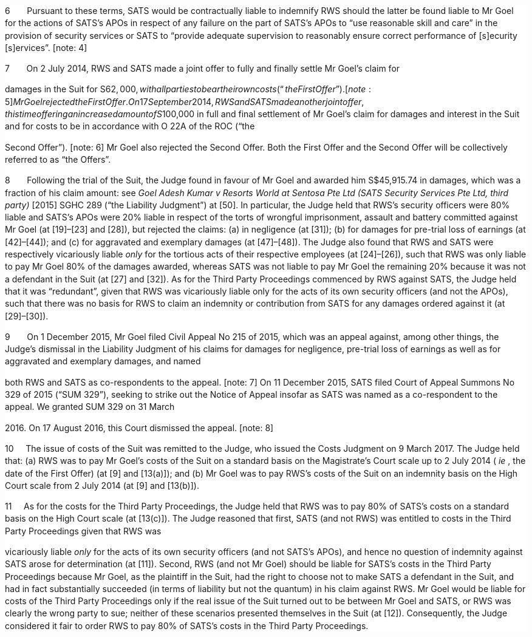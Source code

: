 6       Pursuant to these terms, SATS would be contractually liable to indemnify RWS should the latter be found liable to Mr Goel for the actions of SATS’s APOs in respect of any failure on the part of SATS’s APOs to “use reasonable skill and care” in the provision of security services or SATS to “provide adequate supervision to reasonably ensure correct performance of [s]ecurity [s]ervices”. [note: 4] 

7       On 2 July 2014, RWS and SATS made a joint offer to fully and finally settle Mr Goel’s claim for 

damages in the Suit for S$62,000, with all parties to bear their own costs (“the First Offer”). [note: 5] Mr Goel rejected the First Offer. On 17 September 2014, RWS and SATS made another joint offer, this time offering an increased amount of S$100,000 in full and final settlement of Mr Goel’s claim for damages and interest in the Suit and for costs to be in accordance with O 22A of the ROC (“the 

Second Offer”). [note: 6] Mr Goel also rejected the Second Offer. Both the First Offer and the Second Offer will be collectively referred to as “the Offers”. 

8       Following the trial of the Suit, the Judge found in favour of Mr Goel and awarded him S$45,915.74 in damages, which was a fraction of his claim amount: see _Goel Adesh Kumar v Resorts World at Sentosa Pte Ltd (SATS Security Services Pte Ltd, third party)_ <span class="citation">[2015] SGHC 289</span> (“the Liability Judgment”) at [50]. In particular, the Judge held that RWS’s security officers were 80% liable and SATS’s APOs were 20% liable in respect of the torts of wrongful imprisonment, assault and battery committed against Mr Goel (at [19]–[23] and [28]), but rejected the claims: (a) in negligence (at [31]); (b) for damages for pre-trial loss of earnings (at [42]–[44]); and (c) for aggravated and exemplary damages (at [47]–[48]). The Judge also found that RWS and SATS were respectively vicariously liable _only_ for the tortious acts of their respective employees (at [24]–[26]), such that RWS was only liable to pay Mr Goel 80% of the damages awarded, whereas SATS was not liable to pay Mr Goel the remaining 20% because it was not a defendant in the Suit (at [27] and [32]). As for the Third Party Proceedings commenced by RWS against SATS, the Judge held that it was “redundant”, given that RWS was vicariously liable only for the acts of its own security officers (and not the APOs), such that there was no basis for RWS to claim an indemnity or contribution from SATS for any damages ordered against it (at [29]–[30]). 

9       On 1 December 2015, Mr Goel filed Civil Appeal No 215 of 2015, which was an appeal against, among other things, the Judge’s dismissal in the Liability Judgment of his claims for damages for negligence, pre-trial loss of earnings as well as for aggravated and exemplary damages, and named 

both RWS and SATS as co-respondents to the appeal. [note: 7] On 11 December 2015, SATS filed Court of Appeal Summons No 329 of 2015 (“SUM 329”), seeking to strike out the Notice of Appeal insofar as SATS was named as a co-respondent to the appeal. We granted SUM 329 on 31 March 

2016\. On 17 August 2016, this Court dismissed the appeal. [note: 8] 

10     The issue of costs of the Suit was remitted to the Judge, who issued the Costs Judgment on 9 March 2017. The Judge held that: (a) RWS was to pay Mr Goel’s costs of the Suit on a standard basis on the Magistrate’s Court scale up to 2 July 2014 ( _ie_ , the date of the First Offer) (at [9] and [13(a)]); and (b) Mr Goel was to pay RWS’s costs of the Suit on an indemnity basis on the High Court scale from 2 July 2014 (at [9] and [13(b)]). 

11     As for the costs for the Third Party Proceedings, the Judge held that RWS was to pay 80% of SATS’s costs on a standard basis on the High Court scale (at [13(c)]). The Judge reasoned that first, SATS (and not RWS) was entitled to costs in the Third Party Proceedings given that RWS was 


vicariously liable _only_ for the acts of its own security officers (and not SATS’s APOs), and hence no question of indemnity against SATS arose for determination (at [11]). Second, RWS (and not Mr Goel) should be liable for SATS’s costs in the Third Party Proceedings because Mr Goel, as the plaintiff in the Suit, had the right to choose not to make SATS a defendant in the Suit, and had in fact substantially succeeded (in terms of liability but not the quantum) in his claim against RWS. Mr Goel would be liable for costs of the Third Party Proceedings only if the real issue of the Suit turned out to be between Mr Goel and SATS, or RWS was clearly the wrong party to sue; neither of these scenarios presented themselves in the Suit (at [12]). Consequently, the Judge considered it fair to order RWS to pay 80% of SATS’s costs in the Third Party Proceedings. 
